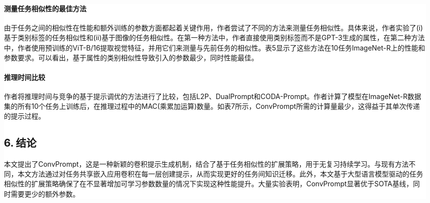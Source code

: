 #### 测量任务相似性的最佳方法
由于任务之间的相似性在性能和额外训练的参数方面都起着关键作用，作者尝试了不同的方法来测量任务相似性。具体来说，作者实验了(i)基于类别标签的任务相似性和(ii)基于图像的任务相似性。在第一种方法中，作者直接使用类别标签而不是GPT-3生成的属性，在第二种方法中，作者使用预训练的ViT-B/16提取视觉特征，并用它们来测量与先前任务的相似性。表5显示了这些方法在10任务ImageNet-R上的性能和参数要求。可以看出，基于属性的类别相似性导致引入的参数最少，同时性能最佳。

#### 推理时间比较
作者将推理时间与竞争的基于提示调优的方法进行了比较，包括L2P、DualPrompt和CODA-Prompt。作者计算了模型在ImageNet-R数据集的所有10个任务上训练后，在推理过程中的MAC(乘累加运算)数量。如表7所示，ConvPrompt所需的计算量最少，这得益于其单次传递的提示过程。

## 6. 结论
本文提出了ConvPrompt，这是一种新颖的卷积提示生成机制，结合了基于任务相似性的扩展策略，用于无复习持续学习。与现有方法不同，本文方法通过对任务共享嵌入应用卷积在每一层创建提示，从而实现更好的任务间知识迁移。此外，本文基于大型语言模型驱动的任务相似性的扩展策略确保了在不显著增加可学习参数数量的情况下实现这种性能提升。大量实验表明，ConvPrompt显著优于SOTA基线，同时需要更少的额外参数。

